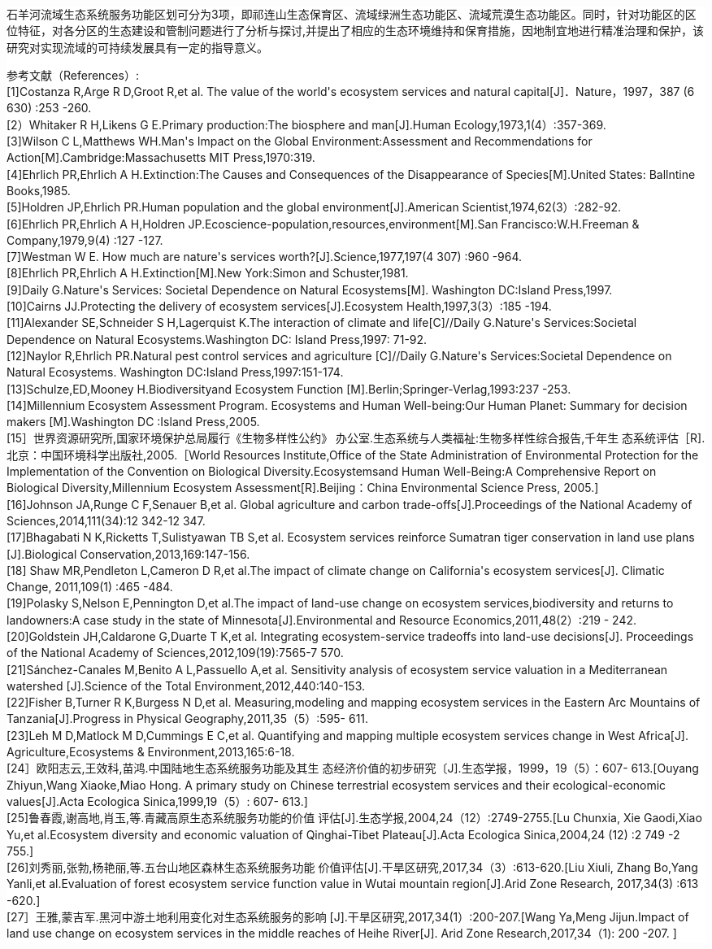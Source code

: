 石羊河流域生态系统服务功能区划可分为3项，即祁连山生态保育区、流域绿洲生态功能区、流域荒漠生态功能区。同时，针对功能区的区位特征，对各分区的生态建设和管制问题进行了分析与探讨,并提出了相应的生态环境维持和保育措施，因地制宜地进行精准治理和保护，该研究对实现流域的可持续发展具有一定的指导意义。

参考文献（References）:   
[1]Costanza R,Arge R D,Groot R,et al. The value of the world's ecosystem services and natural capital[J]．Nature，1997，387 (6 630) :253 -260.   
[2）Whitaker R H,Likens G E.Primary production:The biosphere and man[J].Human Ecology,1973,1(4）:357-369.   
[3]Wilson C L,Matthews WH.Man's Impact on the Global Environment:Assessment and Recommendations for Action[M].Cambridge:Massachusetts MIT Press,1970:319.   
[4]Ehrlich PR,Ehrlich A H.Extinction:The Causes and Consequences of the Disappearance of Species[M].United States: Ballntine Books,1985.   
[5]Holdren JP,Ehrlich PR.Human population and the global environment[J].American Scientist,1974,62(3）:282-92.   
[6]Ehrlich PR,Ehrlich A H,Holdren JP.Ecoscience-population,resources,environment[M].San Francisco:W.H.Freeman & Company,1979,9(4) :127 -127.   
[7]Westman W E. How much are nature's services worth?[J].Science,1977,197(4 307) :960 -964.   
[8]Ehrlich PR,Ehrlich A H.Extinction[M].New York:Simon and Schuster,1981.   
[9]Daily G.Nature's Services: Societal Dependence on Natural Ecosystems[M]. Washington DC:Island Press,1997.   
[10]Cairns JJ.Protecting the delivery of ecosystem services[J].Ecosystem Health,1997,3(3）:185 -194.   
[11]Alexander SE,Schneider S H,Lagerquist K.The interaction of climate and life[C]//Daily G.Nature's Services:Societal Dependence on Natural Ecosystems.Washington DC: Island Press,1997: 71-92.   
[12]Naylor R,Ehrlich PR.Natural pest control services and agriculture [C]//Daily G.Nature's Services:Societal Dependence on Natural Ecosystems. Washington DC:Island Press,1997:151-174.   
[13]Schulze,ED,Mooney H.Biodiversityand Ecosystem Function [M].Berlin;Springer-Verlag,1993:237 -253.   
[14]Millennium Ecosystem Assessment Program. Ecosystems and Human Well-being:Our Human Planet: Summary for decision makers [M].Washington DC :Island Press,2005.   
[15］世界资源研究所,国家环境保护总局履行《生物多样性公约》 办公室.生态系统与人类福祉:生物多样性综合报告,千年生 态系统评估［R].北京：中国环境科学出版社,2005.［World Resources Institute,Office of the State Administration of Environmental Protection for the Implementation of the Convention on Biological Diversity.Ecosystemsand Human Well-Being:A Comprehensive Report on Biological Diversity,Millennium Ecosystem Assessment[R].Beijing：China Environmental Science Press, 2005.]   
[16]Johnson JA,Runge C F,Senauer B,et al. Global agriculture and carbon trade-offs[J].Proceedings of the National Academy of Sciences,2014,111(34):12 342-12 347.   
[17]Bhagabati N K,Ricketts T,Sulistyawan TB S,et al. Ecosystem services reinforce Sumatran tiger conservation in land use plans [J].Biological Conservation,2013,169:147-156.   
[18] Shaw MR,Pendleton L,Cameron D R,et al.The impact of climate change on California's ecosystem services[J]. Climatic Change, 2011,109(1) :465 -484.   
[19]Polasky S,Nelson E,Pennington D,et al.The impact of land-use change on ecosystem services,biodiversity and returns to landowners:A case study in the state of Minnesota[J].Environmental and Resource Economics,2011,48(2）:219 - 242.   
[20]Goldstein JH,Caldarone G,Duarte T K,et al. Integrating ecosystem-service tradeoffs into land-use decisions[J]. Proceedings of the National Academy of Sciences,2012,109(19):7565-7 570.   
[21]Sánchez-Canales M,Benito A L,Passuello A,et al. Sensitivity analysis of ecosystem service valuation in a Mediterranean watershed [J].Science of the Total Environment,2012,440:140-153.   
[22]Fisher B,Turner R K,Burgess N D,et al. Measuring,modeling and mapping ecosystem services in the Eastern Arc Mountains of Tanzania[J].Progress in Physical Geography,2011,35（5）:595- 611.   
[23]Leh M D,Matlock M D,Cummings E C,et al. Quantifying and mapping multiple ecosystem services change in West Africa[J]. Agriculture,Ecosystems & Environment,2013,165:6-18.   
[24］欧阳志云,王效科,苗鸿.中国陆地生态系统服务功能及其生 态经济价值的初步研究〔J].生态学报，1999，19（5）：607- 613.[Ouyang Zhiyun,Wang Xiaoke,Miao Hong. A primary study on Chinese terrestrial ecosystem services and their ecological-economic values[J].Acta Ecologica Sinica,1999,19（5）: 607- 613.]   
[25]鲁春霞,谢高地,肖玉,等.青藏高原生态系统服务功能的价值 评估[J].生态学报,2004,24（12）:2749-2755.[Lu Chunxia, Xie Gaodi,Xiao Yu,et al.Ecosystem diversity and economic valuation of Qinghai-Tibet Plateau[J].Acta Ecologica Sinica,2004,24 (12) :2 749 -2 755.]   
[26]刘秀丽,张勃,杨艳丽,等.五台山地区森林生态系统服务功能 价值评估[J].干旱区研究,2017,34（3）:613-620.[Liu Xiuli, Zhang Bo,Yang Yanli,et al.Evaluation of forest ecosystem service function value in Wutai mountain region[J].Arid Zone Research, 2017,34(3) :613 -620.]   
[27］王雅,蒙吉军.黑河中游土地利用变化对生态系统服务的影响 [J].干旱区研究,2017,34(1）:200-207.[Wang Ya,Meng Jijun.Impact of land use change on ecosystem services in the middle reaches of Heihe River[J]. Arid Zone Research,2017,34（1): 200 -207. ]   